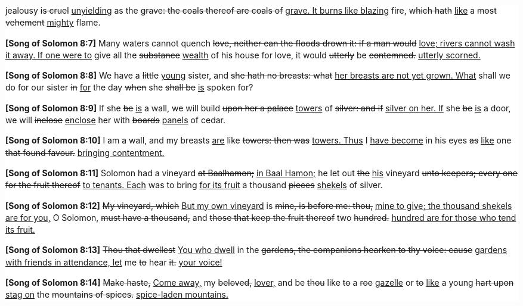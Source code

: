 jealousy <del>is cruel</del> <ins>unyielding</ins> as the <del>grave: the coals thereof are coals of</del> <ins>grave. It burns like blazing</ins> fire, <del>which hath</del> <ins>like</ins> a <del>most vehement</del> <ins>mighty</ins> flame.</p><p><b>[Song of Solomon 8:7]</b> Many waters cannot quench <del>love, neither can the floods drown it: if a man would</del> <ins>love; rivers cannot wash it away. If one were to</ins> give all the <del>substance</del> <ins>wealth</ins> of his house for love, it would <del>utterly</del> be <del>contemned.</del> <ins>utterly scorned.</ins></p><p><b>[Song of Solomon 8:8]</b> We have a <del>little</del> <ins>young</ins> sister, and <del>she hath no breasts: what</del> <ins>her breasts are not yet grown. What</ins> shall we do for our sister <del>in</del> <ins>for</ins> the day <del>when</del> she <del>shall be</del> <ins>is</ins> spoken for?</p><p><b>[Song of Solomon 8:9]</b> If she <del>be</del> <ins>is</ins> a wall, we will build <del>upon her a palace</del> <ins>towers</ins> of <del>silver: and if</del> <ins>silver on her. If</ins> she <del>be</del> <ins>is</ins> a door, we will <del>inclose</del> <ins>enclose</ins> her with <del>boards</del> <ins>panels</ins> of cedar.</p><p><b>[Song of Solomon 8:10]</b> I am a wall, and my breasts <ins>are</ins> like <del>towers: then was</del> <ins>towers. Thus</ins> I <ins>have become</ins> in his eyes <del>as</del> <ins>like</ins> one <del>that found favour.</del> <ins>bringing contentment.</ins></p><p><b>[Song of Solomon 8:11]</b> Solomon had a vineyard <del>at Baalhamon;</del> <ins>in Baal Hamon;</ins> he let out <del>the</del> <ins>his</ins> vineyard <del>unto keepers; every one for the fruit thereof</del> <ins>to tenants. Each</ins> was to bring <ins>for its fruit</ins> a thousand <del>pieces</del> <ins>shekels</ins> of silver.</p><p><b>[Song of Solomon 8:12]</b> <del>My vineyard, which</del> <ins>But my own vineyard</ins> is <del>mine, is before me: thou,</del> <ins>mine to give; the thousand shekels are for you,</ins> O Solomon, <del>must have a thousand,</del> and <del>those that keep the fruit thereof</del> two <del>hundred.</del> <ins>hundred are for those who tend its fruit.</ins></p><p><b>[Song of Solomon 8:13]</b> <del>Thou that dwellest</del> <ins>You who dwell</ins> in the <del>gardens, the companions hearken to thy voice: cause</del> <ins>gardens with friends in attendance, let</ins> me <del>to</del> hear <del>it.</del> <ins>your voice!</ins></p><p><b>[Song of Solomon 8:14]</b> <del>Make haste,</del> <ins>Come away,</ins> my <del>beloved,</del> <ins>lover,</ins> and be <del>thou</del> like <del>to</del> a <del>roe</del> <ins>gazelle</ins> or <del>to</del> <ins>like</ins> a young <del>hart upon</del> <ins>stag on</ins> the <del>mountains of spices.</del> <ins>spice-laden mountains.</ins></p>